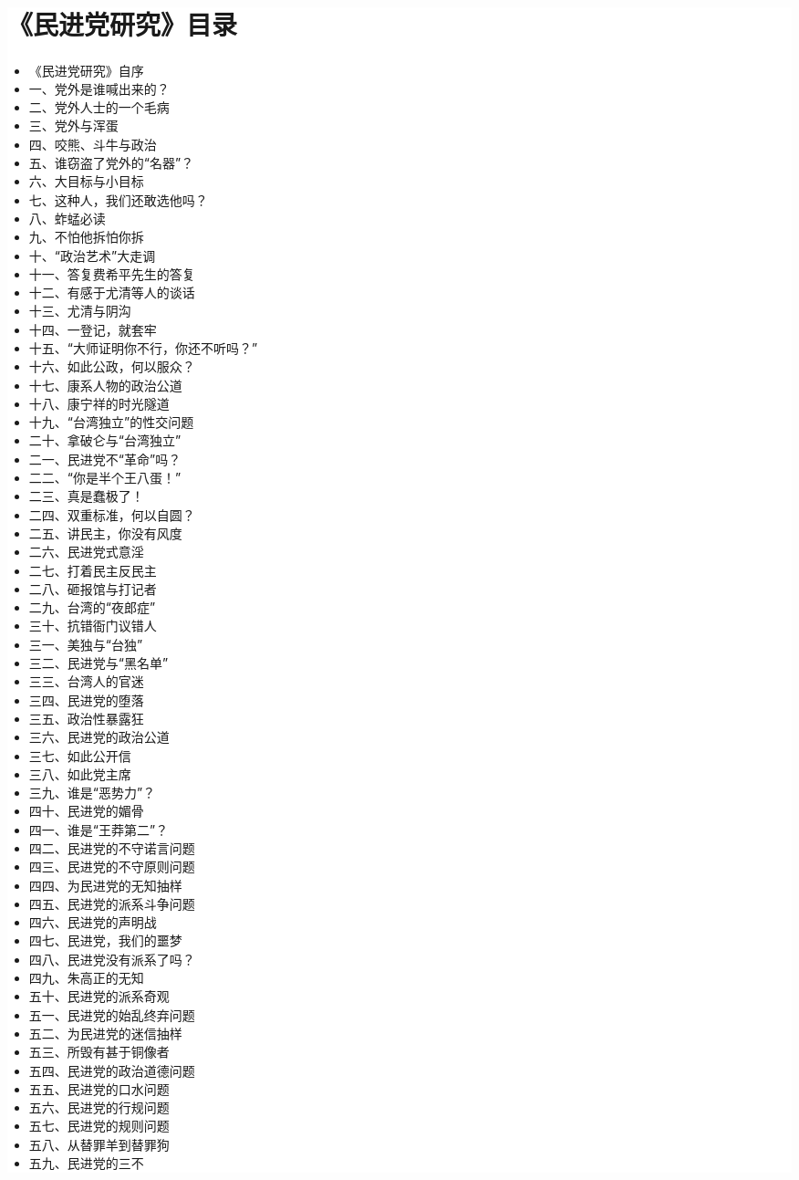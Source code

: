 # 《民进党研究》目录

* 《民进党研究》自序
* 一、党外是谁喊出来的？
* 二、党外人士的一个毛病
* 三、党外与浑蛋
* 四、咬熊、斗牛与政治
* 五、谁窃盗了党外的“名器”？
* 六、大目标与小目标
* 七、这种人，我们还敢选他吗？
* 八、蚱蜢必读
* 九、不怕他拆怕你拆
* 十、“政治艺术”大走调
* 十一、答复费希平先生的答复
* 十二、有感于尤清等人的谈话
* 十三、尤清与阴沟
* 十四、一登记，就套牢
* 十五、“大师证明你不行，你还不听吗？”
* 十六、如此公政，何以服众？
* 十七、康系人物的政治公道
* 十八、康宁祥的时光隧道
* 十九、“台湾独立”的性交问题
* 二十、拿破仑与“台湾独立”
* 二一、民进党不“革命”吗？
* 二二、“你是半个王八蛋！”
* 二三、真是蠢极了！
* 二四、双重标准，何以自圆？
* 二五、讲民主，你没有风度
* 二六、民进党式意淫
* 二七、打着民主反民主
* 二八、砸报馆与打记者
* 二九、台湾的“夜郎症”
* 三十、抗错衙门议错人
* 三一、美独与“台独”
* 三二、民进党与“黑名单”
* 三三、台湾人的官迷
* 三四、民进党的堕落
* 三五、政治性暴露狂
* 三六、民进党的政治公道
* 三七、如此公开信
* 三八、如此党主席
* 三九、谁是“恶势力”？
* 四十、民进党的媚骨
* 四一、谁是“王莽第二”？
* 四二、民进党的不守诺言问题
* 四三、民进党的不守原则问题
* 四四、为民进党的无知抽样
* 四五、民进党的派系斗争问题
* 四六、民进党的声明战
* 四七、民进党，我们的噩梦
* 四八、民进党没有派系了吗？
* 四九、朱高正的无知
* 五十、民进党的派系奇观
* 五一、民进党的始乱终弃问题
* 五二、为民进党的迷信抽样
* 五三、所毁有甚于铜像者
* 五四、民进党的政治道德问题
* 五五、民进党的口水问题
* 五六、民进党的行规问题
* 五七、民进党的规则问题
* 五八、从替罪羊到替罪狗
* 五九、民进党的三不
